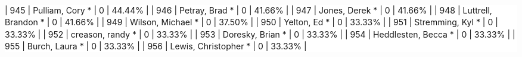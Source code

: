 |  945  | Pulliam, Cory \* |  0 |  44.44% |
|  946  | Petray, Brad \* |  0 |  41.66% |
|  947  | Jones, Derek \* |  0 |  41.66% |
|  948  | Luttrell, Brandon \* |  0 |  41.66% |
|  949  | Wilson, Michael \* |  0 |  37.50% |
|  950  | Yelton, Ed \* |  0 |  33.33% |
|  951  | Stremming, Kyl \* |  0 |  33.33% |
|  952  | creason, randy \* |  0 |  33.33% |
|  953  | Doresky, Brian \* |  0 |  33.33% |
|  954  | Heddlesten, Becca \* |  0 |  33.33% |
|  955  | Burch, Laura \* |  0 |  33.33% |
|  956  | Lewis, Christopher \* |  0 |  33.33% |







